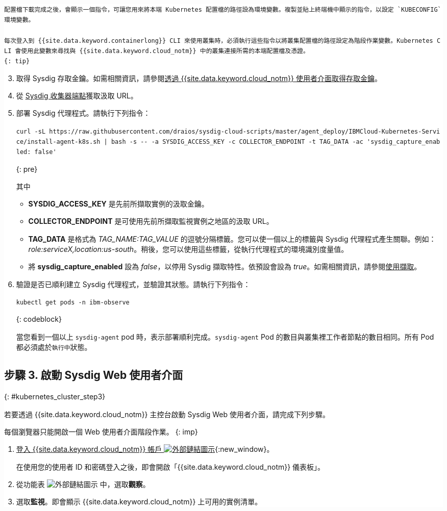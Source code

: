     配置檔下載完成之後，會顯示一個指令，可讓您用來將本端 Kubernetes 配置檔的路徑設為環境變數。複製並貼上終端機中顯示的指令，以設定 `KUBECONFIG` 環境變數。

    每次登入到 {{site.data.keyword.containerlong}} CLI 來使用叢集時，必須執行這些指令以將叢集配置檔的路徑設定為階段作業變數。Kubernetes CLI 會使用此變數來尋找與 {{site.data.keyword.cloud_notm}} 中的叢集連接所需的本端配置檔及憑證。
    {: tip}

3. 取得 Sysdig 存取金鑰。如需相關資訊，請參閱[透過 {{site.data.keyword.cloud_notm}} 使用者介面取得存取金鑰](/docs/services/Monitoring-with-Sysdig?topic=Sysdig-access_key#access_key_ibm_cloud_ui)。

4. 從 [Sysdig 收集器端點](/docs/services/Monitoring-with-Sysdig?topic=Sysdig-endpoints#endpoints_ingestion)獲取汲取 URL。

5. 部署 Sysdig 代理程式。請執行下列指令：

    ```
    curl -sL https://raw.githubusercontent.com/draios/sysdig-cloud-scripts/master/agent_deploy/IBMCloud-Kubernetes-Service/install-agent-k8s.sh | bash -s -- -a SYSDIG_ACCESS_KEY -c COLLECTOR_ENDPOINT -t TAG_DATA -ac 'sysdig_capture_enabled: false'
    ```
    {: pre}

    其中

    * **SYSDIG_ACCESS_KEY** 是先前所擷取實例的汲取金鑰。

    * **COLLECTOR_ENDPOINT** 是可使用先前所擷取監視實例之地區的汲取 URL。

    * **TAG_DATA** 是格式為 *TAG_NAME:TAG_VALUE* 的逗號分隔標籤。您可以使一個以上的標籤與 Sysdig 代理程式產生關聯。例如：*role:serviceX,location:us-south*。稍後，您可以使用這些標籤，從執行代理程式的環境識別度量值。

    * 將 **sysdig_capture_enabled** 設為 *false*，以停用 Sysdig 擷取特性。依預設會設為 *true*。如需相關資訊，請參閱[使用擷取](/docs/services/Monitoring-with-Sysdig?topic=Sysdig-captures#captures)。

6. 驗證是否已順利建立 Sysdig 代理程式，並驗證其狀態。請執行下列指令：

    ```
    kubectl get pods -n ibm-observe
    ```
    {: codeblock}

    當您看到一個以上 `sysdig-agent` pod 時，表示部署順利完成。`sysdig-agent` Pod 的數目與叢集裡工作者節點的數目相同。所有 Pod 都必須處於`執行中`狀態。


## 步驟 3. 啟動 Sysdig Web 使用者介面
{: #kubernetes_cluster_step3}

若要透過 {{site.data.keyword.cloud_notm}} 主控台啟動 Sysdig Web 使用者介面，請完成下列步驟。

每個瀏覽器只能開啟一個 Web 使用者介面階段作業。
{: imp}

1. [登入 {{site.data.keyword.cloud_notm}} 帳戶 ![外部鏈結圖示](../../icons/launch-glyph.svg "外部鏈結圖示")](https://cloud.ibm.com/login){:new_window}。

	在使用您的使用者 ID 和密碼登入之後，即會開啟「{{site.data.keyword.cloud_notm}} 儀表板」。

2. 從功能表 ![外部鏈結圖示](../../../icons/icon_hamburger.svg "「功能表」圖示") 中，選取**觀察**。 

3. 選取**監視**。即會顯示 {{site.data.keyword.cloud_notm}} 上可用的實例清單。
